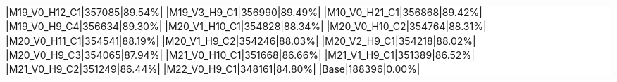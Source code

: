 |M19_V0_H12_C1|357085|89.54%|
|M19_V3_H9_C1|356990|89.49%|
|M10_V0_H21_C1|356868|89.42%|
|M19_V0_H9_C4|356634|89.30%|
|M20_V1_H10_C1|354828|88.34%|
|M20_V0_H10_C2|354764|88.31%|
|M20_V0_H11_C1|354541|88.19%|
|M20_V1_H9_C2|354246|88.03%|
|M20_V2_H9_C1|354218|88.02%|
|M20_V0_H9_C3|354065|87.94%|
|M21_V0_H10_C1|351668|86.66%|
|M21_V1_H9_C1|351389|86.52%|
|M21_V0_H9_C2|351249|86.44%|
|M22_V0_H9_C1|348161|84.80%|
|Base|188396|0.00%|
